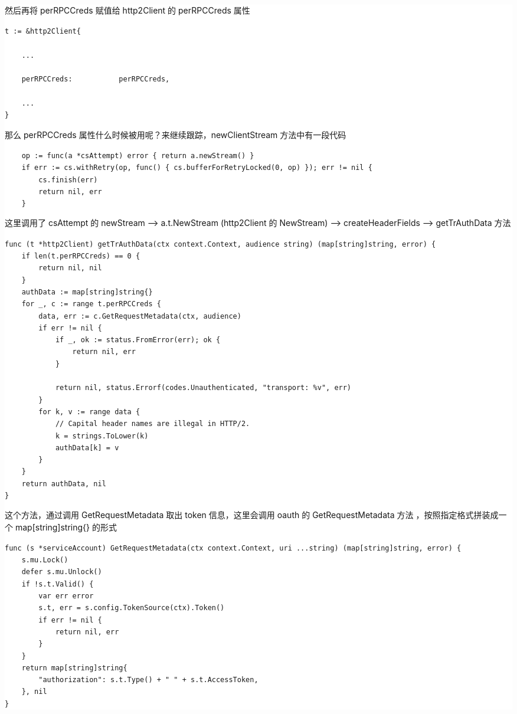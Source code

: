 然后再将 perRPCCreds 赋值给 http2Client 的 perRPCCreds 属性

	t := &http2Client{

		...

		perRPCCreds:           perRPCCreds,
		
		...
	}

那么 perRPCCreds 属性什么时候被用呢？来继续跟踪，newClientStream  方法中有一段代码

		op := func(a *csAttempt) error { return a.newStream() }
		if err := cs.withRetry(op, func() { cs.bufferForRetryLocked(0, op) }); err != nil {
			cs.finish(err)
			return nil, err
		}

这里调用了 csAttempt 的 newStream ——> a.t.NewStream (http2Client 的 NewStream) ——> createHeaderFields ——> getTrAuthData 方法

	func (t *http2Client) getTrAuthData(ctx context.Context, audience string) (map[string]string, error) {
		if len(t.perRPCCreds) == 0 {
			return nil, nil
		}
		authData := map[string]string{}
		for _, c := range t.perRPCCreds {
			data, err := c.GetRequestMetadata(ctx, audience)
			if err != nil {
				if _, ok := status.FromError(err); ok {
					return nil, err
				}
	
				return nil, status.Errorf(codes.Unauthenticated, "transport: %v", err)
			}
			for k, v := range data {
				// Capital header names are illegal in HTTP/2.
				k = strings.ToLower(k)
				authData[k] = v
			}
		}
		return authData, nil
	}
	
这个方法，通过调用 GetRequestMetadata 取出 token 信息，这里会调用 oauth 的 GetRequestMetadata 方法 ，按照指定格式拼装成一个  map[string]string{} 的形式
	
	func (s *serviceAccount) GetRequestMetadata(ctx context.Context, uri ...string) (map[string]string, error) {
		s.mu.Lock()
		defer s.mu.Unlock()
		if !s.t.Valid() {
			var err error
			s.t, err = s.config.TokenSource(ctx).Token()
			if err != nil {
				return nil, err
			}
		}
		return map[string]string{
			"authorization": s.t.Type() + " " + s.t.AccessToken,
		}, nil
	}
